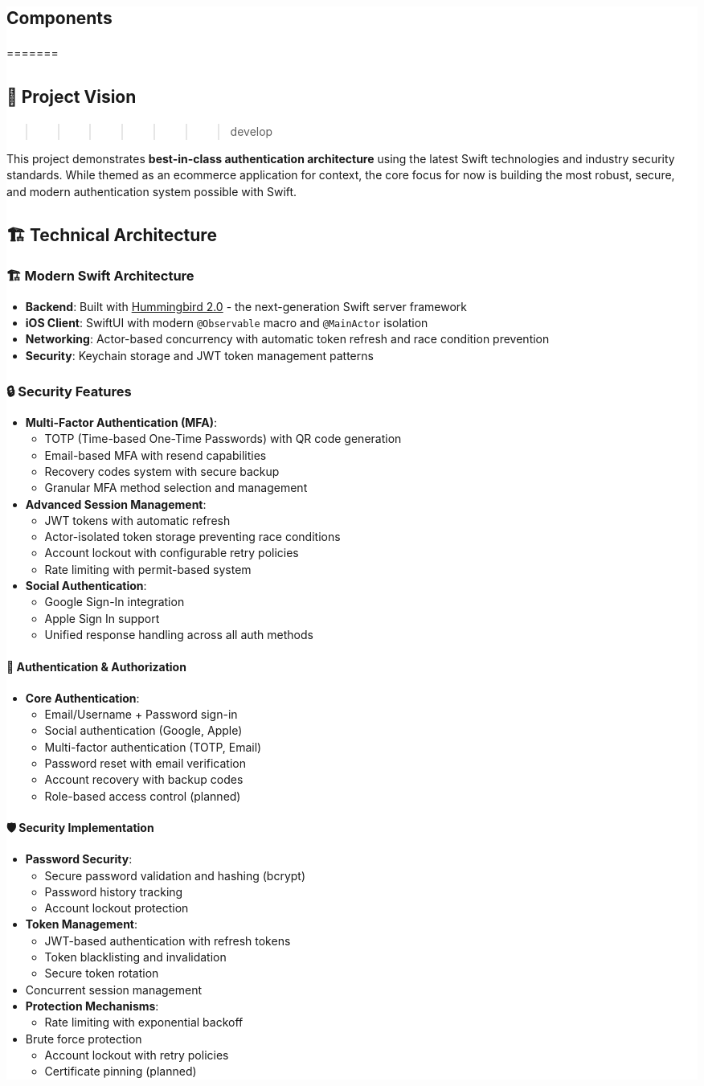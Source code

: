 ## Components
=======
## 🎯 **Project Vision**
>>>>>>> develop

This project demonstrates **best-in-class authentication architecture** using the latest Swift technologies and industry security standards. While themed as an ecommerce application for context, the core focus for now is building the most robust, secure, and modern authentication system possible with Swift.

## 🏗️ **Technical Architecture**

### **🏗️ Modern Swift Architecture**
- **Backend**: Built with [Hummingbird 2.0](https://github.com/hummingbird-project/hummingbird) - the next-generation Swift server framework
- **iOS Client**: SwiftUI with modern `@Observable` macro and `@MainActor` isolation
- **Networking**: Actor-based concurrency with automatic token refresh and race condition prevention
- **Security**: Keychain storage and JWT token management patterns

### **🔒 Security Features**
- **Multi-Factor Authentication (MFA)**:
  - TOTP (Time-based One-Time Passwords) with QR code generation
  - Email-based MFA with resend capabilities  
  - Recovery codes system with secure backup
  - Granular MFA method selection and management
- **Advanced Session Management**:
  - JWT tokens with automatic refresh
  - Actor-isolated token storage preventing race conditions
  - Account lockout with configurable retry policies
  - Rate limiting with permit-based system
- **Social Authentication**:
  - Google Sign-In integration
  - Apple Sign In support
  - Unified response handling across all auth methods

#### 🔐 **Authentication & Authorization**
- **Core Authentication**:
  - Email/Username + Password sign-in
  - Social authentication (Google, Apple)
  - Multi-factor authentication (TOTP, Email)
  - Password reset with email verification
  - Account recovery with backup codes
  - Role-based access control (planned)

#### 🛡️ **Security Implementation**
- **Password Security**:
  - Secure password validation and hashing (bcrypt)
  - Password history tracking
  - Account lockout protection
- **Token Management**:
  - JWT-based authentication with refresh tokens
  - Token blacklisting and invalidation
  - Secure token rotation
- Concurrent session management
- **Protection Mechanisms**:
  - Rate limiting with exponential backoff
- Brute force protection
  - Account lockout with retry policies
  - Certificate pinning (planned)
